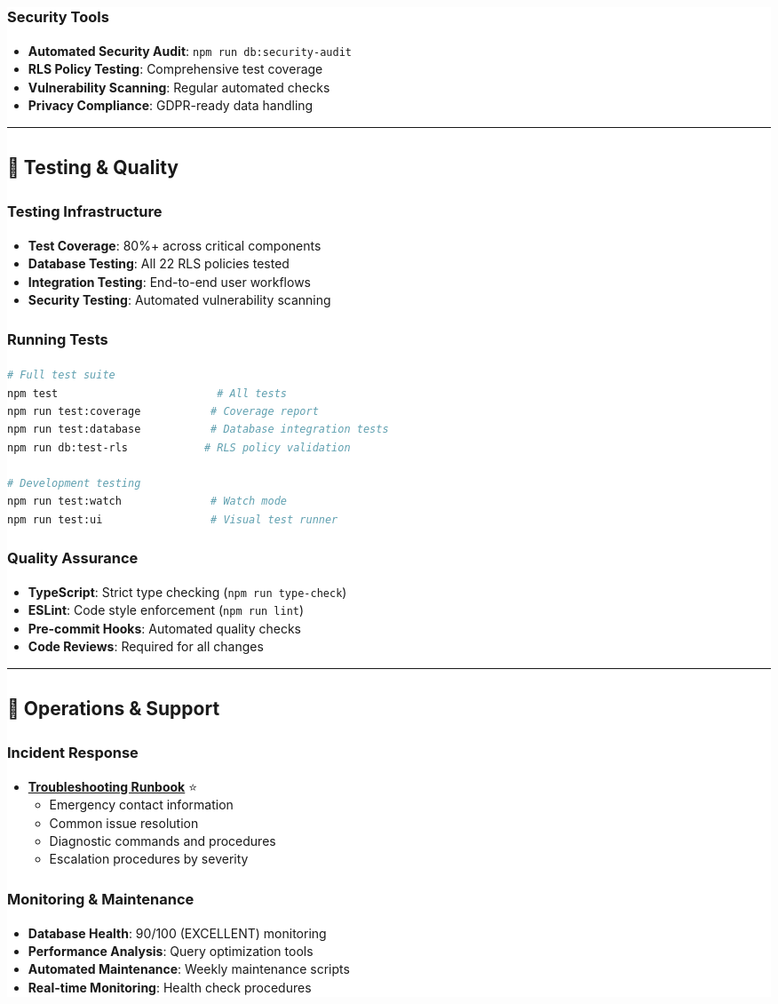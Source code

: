 ### Security Tools
- **Automated Security Audit**: `npm run db:security-audit`
- **RLS Policy Testing**: Comprehensive test coverage
- **Vulnerability Scanning**: Regular automated checks
- **Privacy Compliance**: GDPR-ready data handling

---

## 🧪 Testing & Quality

### Testing Infrastructure
- **Test Coverage**: 80%+ across critical components
- **Database Testing**: All 22 RLS policies tested
- **Integration Testing**: End-to-end user workflows
- **Security Testing**: Automated vulnerability scanning

### Running Tests
```bash
# Full test suite
npm test                         # All tests
npm run test:coverage           # Coverage report
npm run test:database           # Database integration tests
npm run db:test-rls            # RLS policy validation

# Development testing
npm run test:watch              # Watch mode
npm run test:ui                 # Visual test runner
```

### Quality Assurance
- **TypeScript**: Strict type checking (`npm run type-check`)
- **ESLint**: Code style enforcement (`npm run lint`)
- **Pre-commit Hooks**: Automated quality checks
- **Code Reviews**: Required for all changes

---

## 🚨 Operations & Support

### Incident Response
- **[Troubleshooting Runbook](./TROUBLESHOOTING_RUNBOOK.md)** ⭐
  - Emergency contact information
  - Common issue resolution
  - Diagnostic commands and procedures
  - Escalation procedures by severity

### Monitoring & Maintenance
- **Database Health**: 90/100 (EXCELLENT) monitoring
- **Performance Analysis**: Query optimization tools
- **Automated Maintenance**: Weekly maintenance scripts
- **Real-time Monitoring**: Health check procedures
